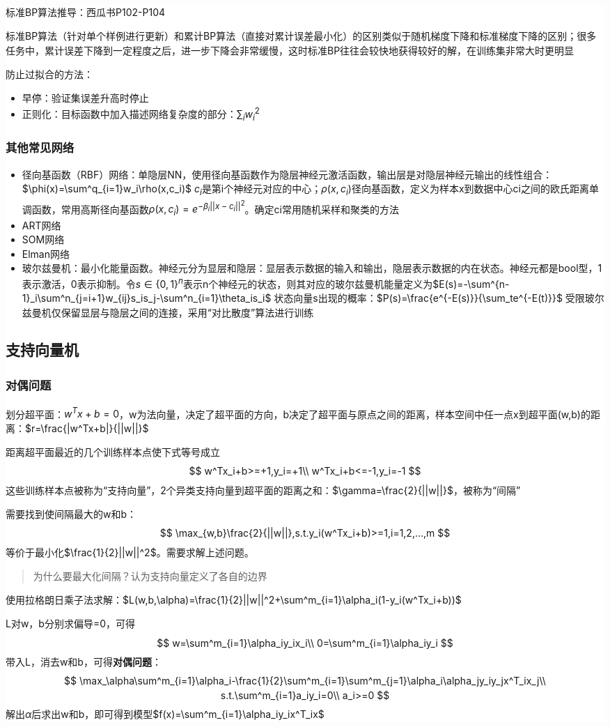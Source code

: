 标准BP算法推导：西瓜书P102-P104

标准BP算法（针对单个样例进行更新）和累计BP算法（直接对累计误差最小化）的区别类似于随机梯度下降和标准梯度下降的区别；很多任务中，累计误差下降到一定程度之后，进一步下降会非常缓慢，这时标准BP往往会较快地获得较好的解，在训练集非常大时更明显

防止过拟合的方法：

- 早停：验证集误差升高时停止
- 正则化：目标函数中加入描述网络复杂度的部分：$\sum_iw_i^2$

### 其他常见网络

- 径向基函数（RBF）网络：单隐层NN，使用径向基函数作为隐层神经元激活函数，输出层是对隐层神经元输出的线性组合：$\phi(x)=\sum^q_{i=1}w_i\rho(x,c_i)$
  $c_i$是第i个神经元对应的中心；$\rho(x,c_i)$径向基函数，定义为样本x到数据中心ci之间的欧氏距离单调函数，常用高斯径向基函数$\rho(x,c_i)=e^{-\beta_i||x-c_i||^2}$。确定ci常用随机采样和聚类的方法
- ART网络
- SOM网络
- Elman网络
- 玻尔兹曼机：最小化能量函数。神经元分为显层和隐层：显层表示数据的输入和输出，隐层表示数据的内在状态。神经元都是bool型，1表示激活，0表示抑制。令$s\in\{0,1\}^n$表示n个神经元的状态，则其对应的玻尔兹曼机能量定义为$E(s)=-\sum^{n-1}_i\sum^n_{j=i+1}w_{ij}s_is_j-\sum^n_{i=1}\theta_is_i$
  状态向量s出现的概率：$P(s)=\frac{e^{-E(s)}}{\sum_te^{-E(t)}}$
  受限玻尔兹曼机仅保留显层与隐层之间的连接，采用“对比散度”算法进行训练

## 支持向量机

### 对偶问题

划分超平面：$w^Tx+b=0$，w为法向量，决定了超平面的方向，b决定了超平面与原点之间的距离，样本空间中任一点x到超平面(w,b)的距离：$r=\frac{|w^Tx+b|}{||w||}$

距离超平面最近的几个训练样本点使下式等号成立
$$
w^Tx_i+b>=+1,y_i=+1\\
w^Tx_i+b<=-1,y_i=-1
$$
这些训练样本点被称为“支持向量”，2个异类支持向量到超平面的距离之和：$\gamma=\frac{2}{||w||}$，被称为“间隔”

需要找到使间隔最大的w和b：
$$
\max_{w,b}\frac{2}{||w||},s.t.y_i(w^Tx_i+b)>=1,i=1,2,...,m
$$
等价于最小化$\frac{1}{2}||w||^2$。需要求解上述问题。

> 为什么要最大化间隔？认为支持向量定义了各自的边界

使用拉格朗日乘子法求解：$L(w,b,\alpha)=\frac{1}{2}||w||^2+\sum^m_{i=1}\alpha_i(1-y_i(w^Tx_i+b))$

L对w，b分别求偏导=0，可得
$$
w=\sum^m_{i=1}\alpha_iy_ix_i\\
0=\sum^m_{i=1}\alpha_iy_i
$$
带入L，消去w和b，可得**对偶问题**：
$$
\max_\alpha\sum^m_{i=1}\alpha_i-\frac{1}{2}\sum^m_{i=1}\sum^m_{j=1}\alpha_i\alpha_jy_iy_jx^T_ix_j\\
s.t.\sum^m_{i=1}a_iy_i=0\\
a_i>=0
$$
解出$\alpha$后求出w和b，即可得到模型$f(x)=\sum^m_{i=1}\alpha_iy_ix^T_ix$
